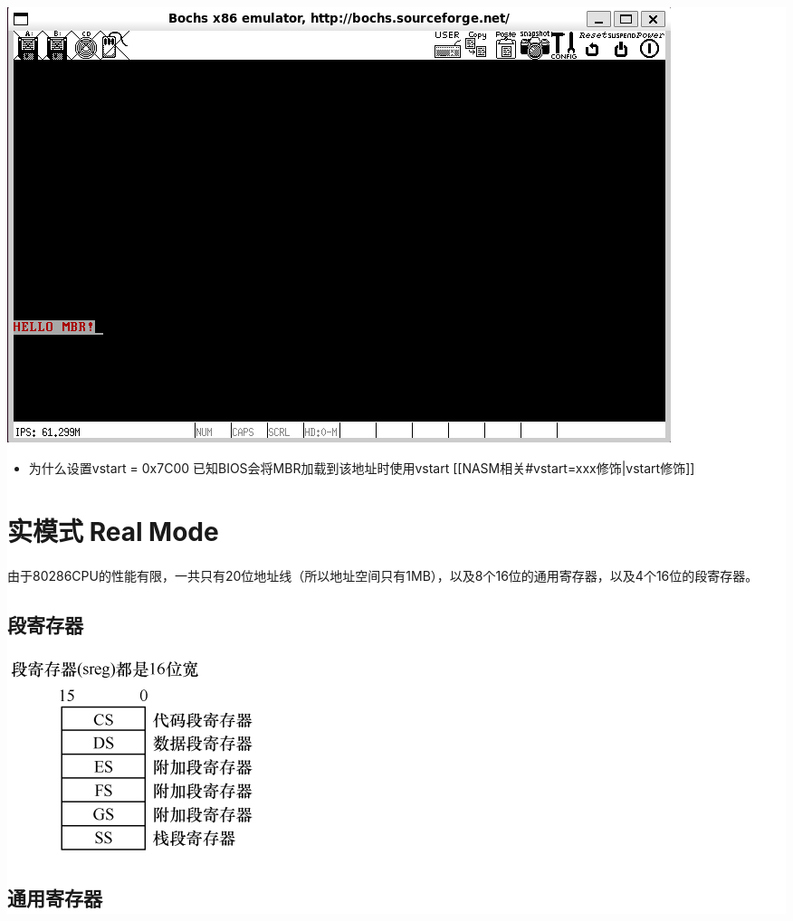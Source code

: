 ![](attachments/Pasted%20image%2020230310172805.png)

- 为什么设置vstart = 0x7C00
已知BIOS会将MBR加载到该地址时使用vstart
[[NASM相关#vstart=xxx修饰|vstart修饰]]

# 实模式 Real Mode

由于80286CPU的性能有限，一共只有20位地址线（所以地址空间只有1MB），以及8个16位的通用寄存器，以及4个16位的段寄存器。

## 段寄存器

![](attachments/Pasted%20image%2020230312004850.png)

## 通用寄存器
